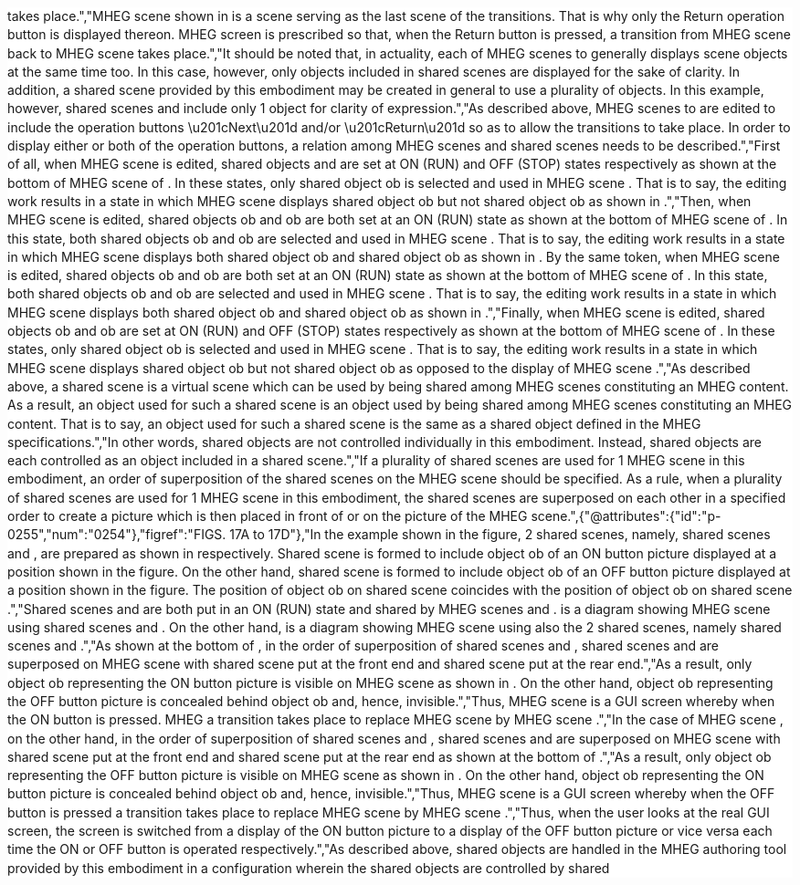 takes place.","MHEG scene  shown in  is a scene serving as the last scene of the transitions. That is why only the Return operation button is displayed thereon. MHEG screen  is prescribed so that, when the Return button is pressed, a transition from MHEG scene  back to MHEG scene  takes place.","It should be noted that, in actuality, each of MHEG scenes  to  generally displays scene objects at the same time too. In this case, however, only objects included in shared scenes are displayed for the sake of clarity. In addition, a shared scene provided by this embodiment may be created in general to use a plurality of objects. In this example, however, shared scenes  and  include only 1 object for clarity of expression.","As described above, MHEG scenes  to  are edited to include the operation buttons \u201cNext\u201d and\/or \u201cReturn\u201d so as to allow the transitions to take place. In order to display either or both of the operation buttons, a relation among MHEG scenes and shared scenes needs to be described.","First of all, when MHEG scene  is edited, shared objects  and  are set at ON (RUN) and OFF (STOP) states respectively as shown at the bottom of MHEG scene  of . In these states, only shared object ob is selected and used in MHEG scene . That is to say, the editing work results in a state in which MHEG scene  displays shared object ob but not shared object ob as shown in .","Then, when MHEG scene  is edited, shared objects ob and ob are both set at an ON (RUN) state as shown at the bottom of MHEG scene  of . In this state, both shared objects ob and ob are selected and used in MHEG scene . That is to say, the editing work results in a state in which MHEG scene  displays both shared object ob and shared object ob as shown in . By the same token, when MHEG scene  is edited, shared objects ob and ob are both set at an ON (RUN) state as shown at the bottom of MHEG scene  of . In this state, both shared objects ob and ob are selected and used in MHEG scene . That is to say, the editing work results in a state in which MHEG scene  displays both shared object ob and shared object ob as shown in .","Finally, when MHEG scene  is edited, shared objects ob and ob are set at ON (RUN) and OFF (STOP) states respectively as shown at the bottom of MHEG scene  of . In these states, only shared object ob is selected and used in MHEG scene . That is to say, the editing work results in a state in which MHEG scene  displays shared object ob but not shared object ob as opposed to the display of MHEG scene .","As described above, a shared scene is a virtual scene which can be used by being shared among MHEG scenes constituting an MHEG content. As a result, an object used for such a shared scene is an object used by being shared among MHEG scenes constituting an MHEG content. That is to say, an object used for such a shared scene is the same as a shared object defined in the MHEG specifications.","In other words, shared objects are not controlled individually in this embodiment. Instead, shared objects are each controlled as an object included in a shared scene.","If a plurality of shared scenes are used for 1 MHEG scene in this embodiment, an order of superposition of the shared scenes on the MHEG scene should be specified. As a rule, when a plurality of shared scenes are used for 1 MHEG scene in this embodiment, the shared scenes are superposed on each other in a specified order to create a picture which is then placed in front of or on the picture of the MHEG scene.",{"@attributes":{"id":"p-0255","num":"0254"},"figref":"FIGS. 17A to 17D"},"In the example shown in the figure, 2 shared scenes, namely, shared scenes  and , are prepared as shown in  respectively. Shared scene  is formed to include object ob of an ON button picture displayed at a position shown in the figure. On the other hand, shared scene  is formed to include object ob of an OFF button picture displayed at a position shown in the figure. The position of object ob on shared scene  coincides with the position of object ob on shared scene .","Shared scenes  and  are both put in an ON (RUN) state and shared by MHEG scenes  and .  is a diagram showing MHEG scene  using shared scenes  and . On the other hand,  is a diagram showing MHEG scene  using also the 2 shared scenes, namely shared scenes  and .","As shown at the bottom of , in the order of superposition of shared scenes  and , shared scenes  and  are superposed on MHEG scene  with shared scene  put at the front end and shared scene  put at the rear end.","As a result, only object ob representing the ON button picture is visible on MHEG scene  as shown in . On the other hand, object ob representing the OFF button picture is concealed behind object ob and, hence, invisible.","Thus, MHEG scene  is a GUI screen whereby when the ON button is pressed. MHEG a transition takes place to replace MHEG scene  by MHEG scene .","In the case of MHEG scene , on the other hand, in the order of superposition of shared scenes  and , shared scenes  and  are superposed on MHEG scene  with shared scene  put at the front end and shared scene  put at the rear end as shown at the bottom of .","As a result, only object ob representing the OFF button picture is visible on MHEG scene  as shown in . On the other hand, object ob representing the ON button picture is concealed behind object ob and, hence, invisible.","Thus, MHEG scene  is a GUI screen whereby when the OFF button is pressed a transition takes place to replace MHEG scene  by MHEG scene .","Thus, when the user looks at the real GUI screen, the screen is switched from a display of the ON button picture to a display of the OFF button picture or vice versa each time the ON or OFF button is operated respectively.","As described above, shared objects are handled in the MHEG authoring tool provided by this embodiment in a configuration wherein the shared objects are controlled by shared